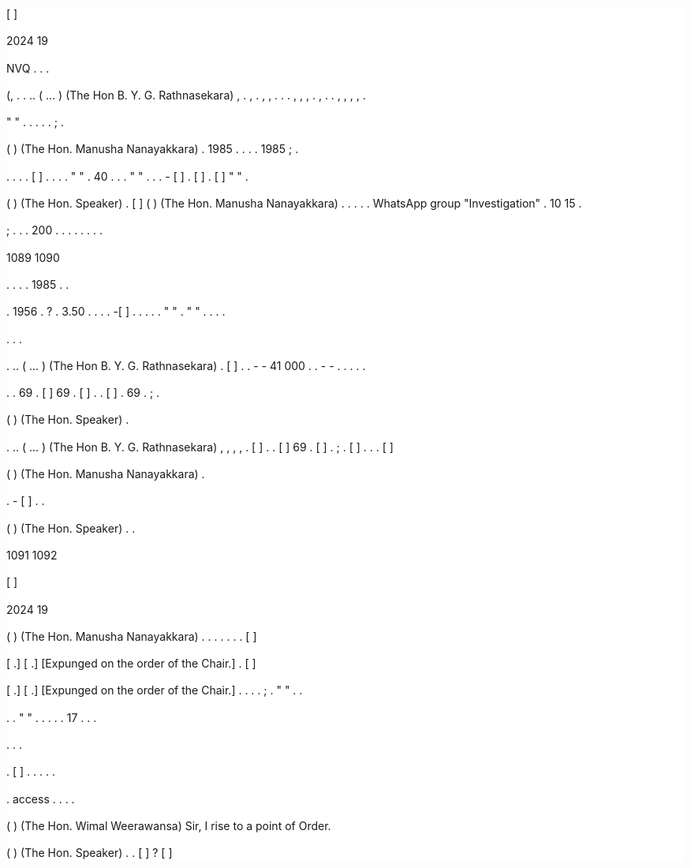 [ ]

2024 19

NVQ . . .

(, . . .. ( ... ) (The Hon B. Y. G. Rathnasekara) , . , . , , . . . , , , . , . . , , , , .

" " . . . . . ; .

( ) (The Hon. Manusha Nanayakkara) . 1985 . . . . 1985 ; .

. . . . [ ] . . . . " " . 40 . . . " " . . . - [ ] . [ ] . [ ] " " .

( ) (The Hon. Speaker) . [ ] ( ) (The Hon. Manusha Nanayakkara) . . . . . WhatsApp group "Investigation" . 10 15 .

; . . . 200 . . . . . . . .

1089 1090

. . . . 1985 . .

. 1956 . ? . 3.50 . . . . -[ ] . . . . . " " . " " . . . .

. . .

. .. ( ... ) (The Hon B. Y. G. Rathnasekara) . [ ] . . - - 41 000 . . - - . . . . .

. . 69 . [ ] 69 . [ ] . . [ ] . 69 . ; .

( ) (The Hon. Speaker) .

. .. ( ... ) (The Hon B. Y. G. Rathnasekara) , , , , . [ ] . . [ ] 69 . [ ] . ; . [ ] . . . [ ]

( ) (The Hon. Manusha Nanayakkara) .

. - [ ] . .

( ) (The Hon. Speaker) . .

1091 1092

[ ]

2024 19

( ) (The Hon. Manusha Nanayakkara) . . . . . . . [ ]

[ .] [ .] [Expunged on the order of the Chair.] . [ ]

[ .] [ .] [Expunged on the order of the Chair.] . . . . ; . " " . .

. . " " . . . . . 17 . . .

. . .

. [ ] . . . . .

. access . . . .

( ) (The Hon. Wimal Weerawansa) Sir, I rise to a point of Order.

( ) (The Hon. Speaker) . . [ ] ? [ ]
